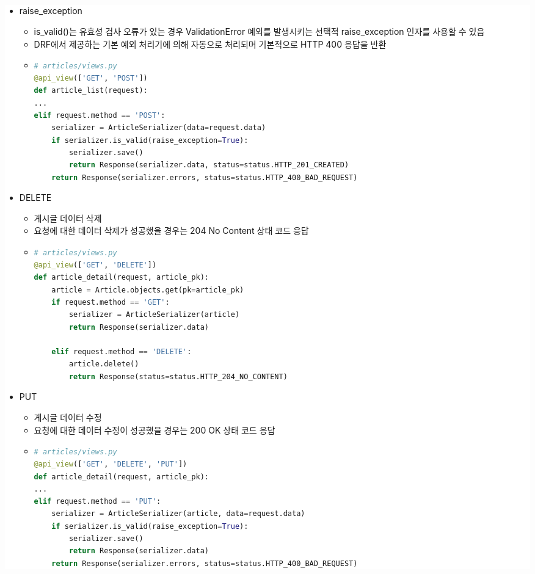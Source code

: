 - raise_exception
  - is_valid()는 유효성 검사 오류가 있는 경우 ValidationError 예외를 발생시키는 선택적 raise_exception 인자를 사용할 수 있음
  - DRF에서 제공하는 기본 예외 처리기에 의해 자동으로 처리되며 기본적으로 HTTP 400 응답을 반환
  - ```python
    # articles/views.py
    @api_view(['GET', 'POST'])
    def article_list(request):
    ...
    elif request.method == 'POST':
        serializer = ArticleSerializer(data=request.data)
        if serializer.is_valid(raise_exception=True):
            serializer.save()
            return Response(serializer.data, status=status.HTTP_201_CREATED)
        return Response(serializer.errors, status=status.HTTP_400_BAD_REQUEST)
      ```

- DELETE
  - 게시글 데이터 삭제
  - 요청에 대한 데이터 삭제가 성공했을 경우는 204 No Content 상태 코드 응답
  - ```python
    # articles/views.py
    @api_view(['GET', 'DELETE'])
    def article_detail(request, article_pk):
        article = Article.objects.get(pk=article_pk)
        if request.method == 'GET':
            serializer = ArticleSerializer(article)
            return Response(serializer.data)
        
        elif request.method == 'DELETE':
            article.delete()
            return Response(status=status.HTTP_204_NO_CONTENT)
    ```

- PUT
  - 게시글 데이터 수정
  - 요청에 대한 데이터 수정이 성공했을 경우는 200 OK 상태 코드 응답
  - ```python
    # articles/views.py
    @api_view(['GET', 'DELETE', 'PUT'])
    def article_detail(request, article_pk):
    ...
    elif request.method == 'PUT':
        serializer = ArticleSerializer(article, data=request.data)
        if serializer.is_valid(raise_exception=True):
            serializer.save()
            return Response(serializer.data)
        return Response(serializer.errors, status=status.HTTP_400_BAD_REQUEST)
      ```